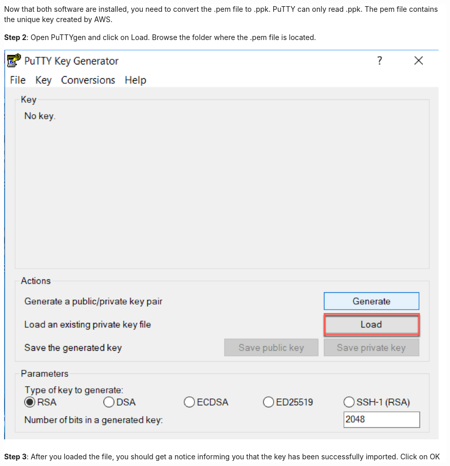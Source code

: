 Now that both software are installed, you need to convert the .pem file
to .ppk. PuTTY can only read .ppk. The pem file contains the unique key
created by AWS.

**Step 2**: Open PuTTYgen and click on Load. Browse the folder where the
.pem file is located.

![](https://github.com/thomaspernet/Tensorflow/blob/master/tensorflow/23_Tuto_set_up_AWS_v5_files/image027.png)

**Step 3**: After you loaded the file, you should get a notice informing
you that the key has been successfully imported. Click on OK
